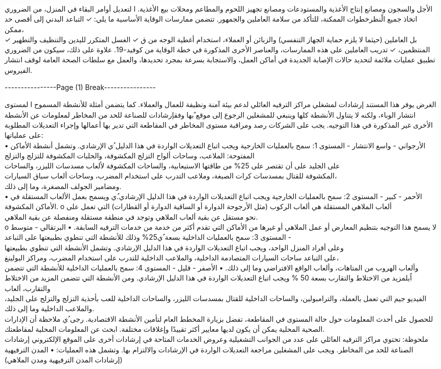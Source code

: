 الأجل والسجون ومصانع إنتاج الأغذية والمستودعات ومصانع تجهيز اللحوم والمطاعم ومحلات بيع الأغذية. 
ا لتعديل أوامر البقاء في المنزل، من الضروري اتخاذ جميع الًنظرخطوات الممكنة، للتأكد من سلامة العاملين والجمهور. 
تتضمن ممارسات الوقاية الأساسية ما يلي: 
✓ التباعد البدني إلى أقصى حد ممكن،  
✓ بل العاملين (حيثما لا يلزم حماية الجهاز التنفسي) والزبائن أو العملاء،  استخدام أغطية الوجه من ق 
✓ الغسل المتكرر لليدين والتنظيف والتطهير المنتظمين، 
✓ تدريب العاملين على هذه الممارسات، والعناصر الأخرى المذكورة في خطة الوقاية من كوفيد-19. 
علاوة على ذلك، سيكون من الضروري تطبيق عمليات ملائمة لتحديد حالات الإصابة الجديدة في أماكن العمل، والاستجابة بسرعة 
بمجرد تحديدها، والعمل مع سلطات الصحة العامة لوقف انتشار الفيروس.  
  
----------------Page (1) Break----------------
 
 
الغرض 
يوفر هذا المستند إرشادات لمشغلي مراكز الترفيه العائلي لدعم بيئة آمنة ونظيفة للعمال والعملاء.  كما يتضمن أمثلة للأنشطة المسموح 
ا لمستوى انتشار الوباء، ولكنه لا يتناول الأنشطة كلها وينبغي للمشغلين الرجوع إلى موقع ًبها وفقإرشادات للصناعة للحد من المخاطر 
لمعلومات عن الأنشطة الأخرى غير المذكورة في هذا التوجيه. يجب على الشركات رصد ومراقبة مستوى المخاطر في المقاطعة التي 
تدير بها أعمالها وإجراء التعديلات المطلوبة على عملياتها:  
• الأرجواني - واسع الانتشار - المستوى 1: سمح بالعمليات الخارجية ويجب اتباع التعديلات الواردة في هذا الدليل  ُي
الإرشادي. وتشمل أنشطة الأماكن المفتوحة: الملاعب، وساحات ألواح التزلج المكشوفة، والحلبات المكشوفة للتزلج والتزلج  
على الجليد على أن تقتصر على  25% من طاقتها الاستيعابية، والساحات المكشوفة لألعاب مسدسات الليزر، والساحات  
المكشوفة للقتال بمسدسات كرات الصبغة، وملاعب التدرب على استخدام المضرب، وساحات ألعاب سباق السيارات،  
ومضامير الجولف المصغرة، وما إلى ذلك.   
• الأحمر - كبير - المستوى 2: سمح بالعمليات الخارجية ويجب اتباع التعديلات الواردة في هذا الدليل الإرشادي.ُي ويسمح بعمل 
الألعاب المستقلة في الأماكن المكشوفة. 
o ألعاب الملاهي المستقلة هي ألعاب الركوب (مثل الأرجوحة الدوارة أو الساقية الدوارة أو القطارات) التي تعمل على  
نحو مستقل عن بقية ألعاب الملاهي وتوجد في منطقة مستقلة ومنفصلة عن بقية الملاهي.  
o لا يسمح هذا التوجيه بتنظيم المعارض أو عمل الملاهي أو غيرها من الأماكن التي تقدم أكثر من خدمة من خدمات 
الترفيه السابقة. 
• البرتقالي - متوسط - المستوى  3: سمح بالعمليات الداخلية بسعة ُي25% وذلك للأنشطة التي تنطوي بطبيعتها على التباعد  
وعلى أفراد المنزل الواحد، ويجب اتباع التعديلات الواردة في هذا الدليل الإرشادي. وتشمل الأنشطة التي تنطوي بطبيعتها  
على التباعد ساحات السيارات المتصادمة الداخلية، والملاعب الداخلية للتدرب على استخدام المضرب، ومراكز البولينغ،  
وألعاب الهروب من المتاهات، وألعاب الواقع الافتراضي وما إلى ذلك. 
• الأصفر - قليل - المستوى 4: سمح بالعمليات الداخلية للأنشطة التي تتضمن اُيلمزيد من الاختلاط والتقارب بسعة 50  %
ويجب اتباع التعديلات الواردة في هذا الدليل الإرشادي. ومن الأنشطة التي تتضمن المزيد من الاختلاط والتقارب، ألعاب  
الفيديو جيم التي تعمل بالعملة، والترامبولين، والساحات الداخلية للقتال بمسدسات الليزر، والساحات الداخلية للعب بأحذية 
التزلج والتزلج على الجليد، والملاعب الداخلية وما إلى ذلك.  
للحصول على أحدث المعلومات حول حالة المستوى في المقاطعة، تفضل بزيارة المخطط العام لتأمين الأنشطة الاقتصادية. رجى ُي
ملاحظة أن الإدارات الصحية المحلية يمكن أن يكون لديها معايير أكثر تقييدًا وإغلاقات مختلفة. ابحث عن المعلومات المحلية 
لمقاطعتك.  
ملحوظة: تحتوي مراكز الترفيه العائلي على عدد من الجوانب التشغيلية وعروض الخدمات المتاحة في إرشادات أخرى على الموقع 
الإلكتروني إرشادات الصناعة للحد من المخاطر. ويجب على المشغلين مراجعة التعديلات الواردة في الإرشادات والالتزام بها. وتشمل 
هذه العمليات: 
• المدن الترفيهية (إرشادات المدن الترفيهية ومدن الملاهي) 